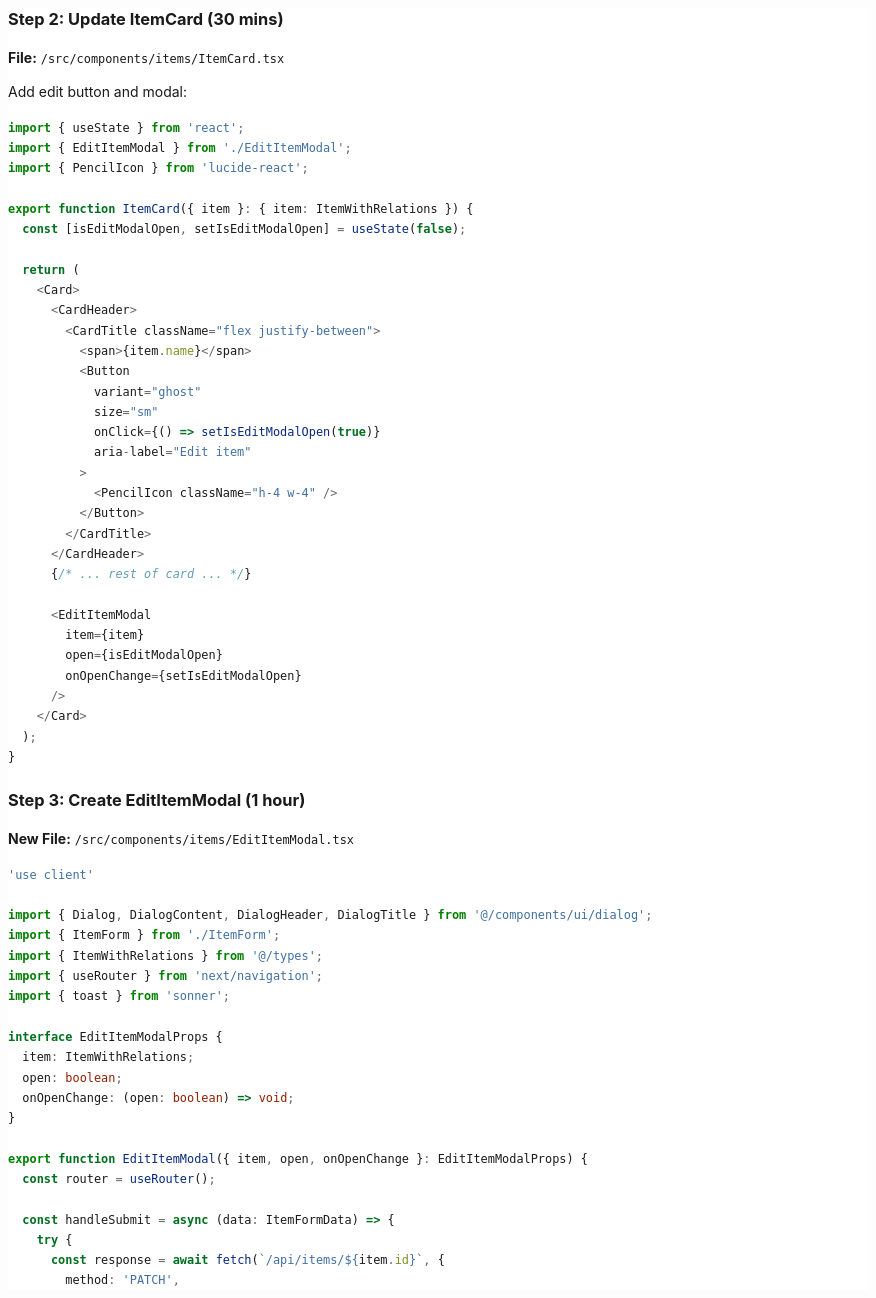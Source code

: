 ### Step 2: Update ItemCard (30 mins)
**File:** `/src/components/items/ItemCard.tsx`

Add edit button and modal:
```typescript
import { useState } from 'react';
import { EditItemModal } from './EditItemModal';
import { PencilIcon } from 'lucide-react';

export function ItemCard({ item }: { item: ItemWithRelations }) {
  const [isEditModalOpen, setIsEditModalOpen] = useState(false);

  return (
    <Card>
      <CardHeader>
        <CardTitle className="flex justify-between">
          <span>{item.name}</span>
          <Button
            variant="ghost"
            size="sm"
            onClick={() => setIsEditModalOpen(true)}
            aria-label="Edit item"
          >
            <PencilIcon className="h-4 w-4" />
          </Button>
        </CardTitle>
      </CardHeader>
      {/* ... rest of card ... */}

      <EditItemModal
        item={item}
        open={isEditModalOpen}
        onOpenChange={setIsEditModalOpen}
      />
    </Card>
  );
}
```

### Step 3: Create EditItemModal (1 hour)
**New File:** `/src/components/items/EditItemModal.tsx`

```typescript
'use client'

import { Dialog, DialogContent, DialogHeader, DialogTitle } from '@/components/ui/dialog';
import { ItemForm } from './ItemForm';
import { ItemWithRelations } from '@/types';
import { useRouter } from 'next/navigation';
import { toast } from 'sonner';

interface EditItemModalProps {
  item: ItemWithRelations;
  open: boolean;
  onOpenChange: (open: boolean) => void;
}

export function EditItemModal({ item, open, onOpenChange }: EditItemModalProps) {
  const router = useRouter();

  const handleSubmit = async (data: ItemFormData) => {
    try {
      const response = await fetch(`/api/items/${item.id}`, {
        method: 'PATCH',
```